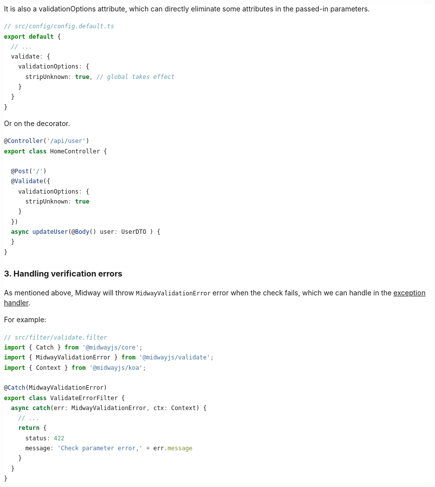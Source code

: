 It is also a validationOptions attribute, which can directly eliminate some attributes in the passed-in parameters.

```typescript
// src/config/config.default.ts
export default {
  // ...
  validate: {
    validationOptions: {
      stripUnknown: true, // global takes effect
  	}
  }
}
```

Or on the decorator.

```typescript
@Controller('/api/user')
export class HomeController {

  @Post('/')
  @Validate({
    validationOptions: {
      stripUnknown: true
    }
  })
  async updateUser(@Body() user: UserDTO ) {
  }
}
```



### 3. Handling verification errors

As mentioned above, Midway will throw `MidwayValidationError` error when the check fails, which we can handle in the [exception handler](../error_filter).

For example:

```typescript
// src/filter/validate.filter
import { Catch } from '@midwayjs/core';
import { MidwayValidationError } from '@midwayjs/validate';
import { Context } from '@midwayjs/koa';

@Catch(MidwayValidationError)
export class ValidateErrorFilter {
  async catch(err: MidwayValidationError, ctx: Context) {
    // ...
    return {
      status: 422
      message: 'Check parameter error,' + err.message
    }
  }
}
```
